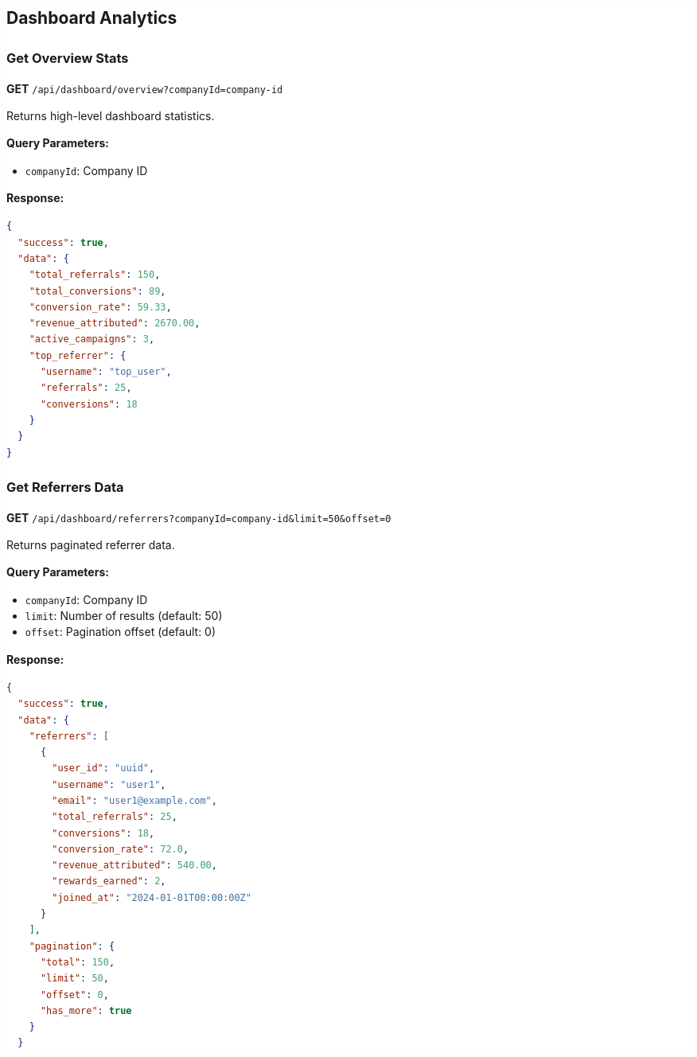 ## Dashboard Analytics

### Get Overview Stats

**GET** `/api/dashboard/overview?companyId=company-id`

Returns high-level dashboard statistics.

**Query Parameters:**
- `companyId`: Company ID

**Response:**
```json
{
  "success": true,
  "data": {
    "total_referrals": 150,
    "total_conversions": 89,
    "conversion_rate": 59.33,
    "revenue_attributed": 2670.00,
    "active_campaigns": 3,
    "top_referrer": {
      "username": "top_user",
      "referrals": 25,
      "conversions": 18
    }
  }
}
```

### Get Referrers Data

**GET** `/api/dashboard/referrers?companyId=company-id&limit=50&offset=0`

Returns paginated referrer data.

**Query Parameters:**
- `companyId`: Company ID
- `limit`: Number of results (default: 50)
- `offset`: Pagination offset (default: 0)

**Response:**
```json
{
  "success": true,
  "data": {
    "referrers": [
      {
        "user_id": "uuid",
        "username": "user1",
        "email": "user1@example.com",
        "total_referrals": 25,
        "conversions": 18,
        "conversion_rate": 72.0,
        "revenue_attributed": 540.00,
        "rewards_earned": 2,
        "joined_at": "2024-01-01T00:00:00Z"
      }
    ],
    "pagination": {
      "total": 150,
      "limit": 50,
      "offset": 0,
      "has_more": true
    }
  }
```